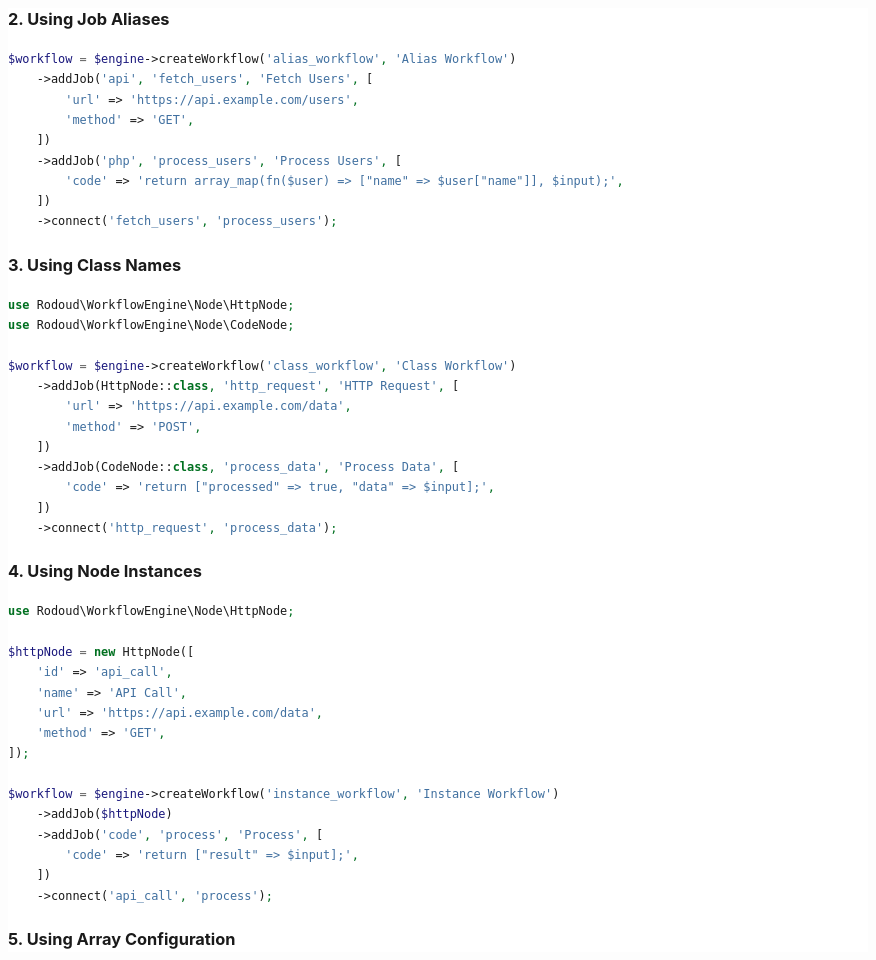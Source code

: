 ### 2. Using Job Aliases

```php
$workflow = $engine->createWorkflow('alias_workflow', 'Alias Workflow')
    ->addJob('api', 'fetch_users', 'Fetch Users', [
        'url' => 'https://api.example.com/users',
        'method' => 'GET',
    ])
    ->addJob('php', 'process_users', 'Process Users', [
        'code' => 'return array_map(fn($user) => ["name" => $user["name"]], $input);',
    ])
    ->connect('fetch_users', 'process_users');
```

### 3. Using Class Names

```php
use Rodoud\WorkflowEngine\Node\HttpNode;
use Rodoud\WorkflowEngine\Node\CodeNode;

$workflow = $engine->createWorkflow('class_workflow', 'Class Workflow')
    ->addJob(HttpNode::class, 'http_request', 'HTTP Request', [
        'url' => 'https://api.example.com/data',
        'method' => 'POST',
    ])
    ->addJob(CodeNode::class, 'process_data', 'Process Data', [
        'code' => 'return ["processed" => true, "data" => $input];',
    ])
    ->connect('http_request', 'process_data');
```

### 4. Using Node Instances

```php
use Rodoud\WorkflowEngine\Node\HttpNode;

$httpNode = new HttpNode([
    'id' => 'api_call',
    'name' => 'API Call',
    'url' => 'https://api.example.com/data',
    'method' => 'GET',
]);

$workflow = $engine->createWorkflow('instance_workflow', 'Instance Workflow')
    ->addJob($httpNode)
    ->addJob('code', 'process', 'Process', [
        'code' => 'return ["result" => $input];',
    ])
    ->connect('api_call', 'process');
```

### 5. Using Array Configuration
